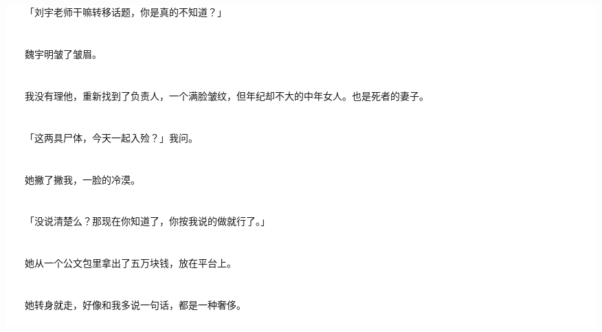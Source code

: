 &emsp;&emsp;「刘宇老师干嘛转移话题，你是真的不知道？」  
<br>   
&emsp;&emsp;魏宇明皱了皱眉。  
<br>   
&emsp;&emsp;我没有理他，重新找到了负责人，一个满脸皱纹，但年纪却不大的中年女人。也是死者的妻子。  
<br>   
&emsp;&emsp;「这两具尸体，今天一起入殓？」我问。  
<br>   
&emsp;&emsp;她撇了撇我，一脸的冷漠。  
<br>   
&emsp;&emsp;「没说清楚么？那现在你知道了，你按我说的做就行了。」  
<br>   
&emsp;&emsp;她从一个公文包里拿出了五万块钱，放在平台上。  
<br>   
&emsp;&emsp;她转身就走，好像和我多说一句话，都是一种奢侈。  
<br>   
